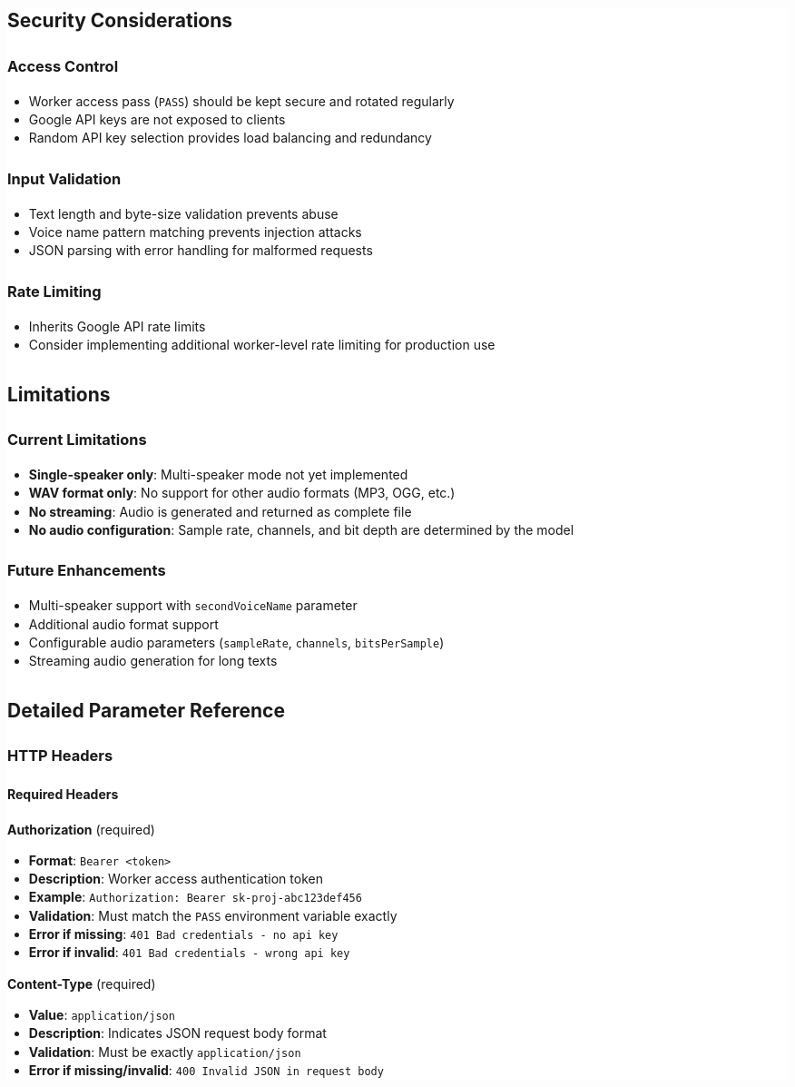 
## Security Considerations

### Access Control
- Worker access pass (`PASS`) should be kept secure and rotated regularly
- Google API keys are not exposed to clients
- Random API key selection provides load balancing and redundancy

### Input Validation
- Text length and byte-size validation prevents abuse
- Voice name pattern matching prevents injection attacks
- JSON parsing with error handling for malformed requests

### Rate Limiting
- Inherits Google API rate limits
- Consider implementing additional worker-level rate limiting for production use

## Limitations

### Current Limitations
- **Single-speaker only**: Multi-speaker mode not yet implemented
- **WAV format only**: No support for other audio formats (MP3, OGG, etc.)
- **No streaming**: Audio is generated and returned as complete file
- **No audio configuration**: Sample rate, channels, and bit depth are determined by the model

### Future Enhancements
- Multi-speaker support with `secondVoiceName` parameter
- Additional audio format support
- Configurable audio parameters (`sampleRate`, `channels`, `bitsPerSample`)
- Streaming audio generation for long texts

## Detailed Parameter Reference

### HTTP Headers

#### Required Headers

**Authorization** (required)
- **Format**: `Bearer <token>`
- **Description**: Worker access authentication token
- **Example**: `Authorization: Bearer sk-proj-abc123def456`
- **Validation**: Must match the `PASS` environment variable exactly
- **Error if missing**: `401 Bad credentials - no api key`
- **Error if invalid**: `401 Bad credentials - wrong api key`

**Content-Type** (required)
- **Value**: `application/json`
- **Description**: Indicates JSON request body format
- **Validation**: Must be exactly `application/json`
- **Error if missing/invalid**: `400 Invalid JSON in request body`
